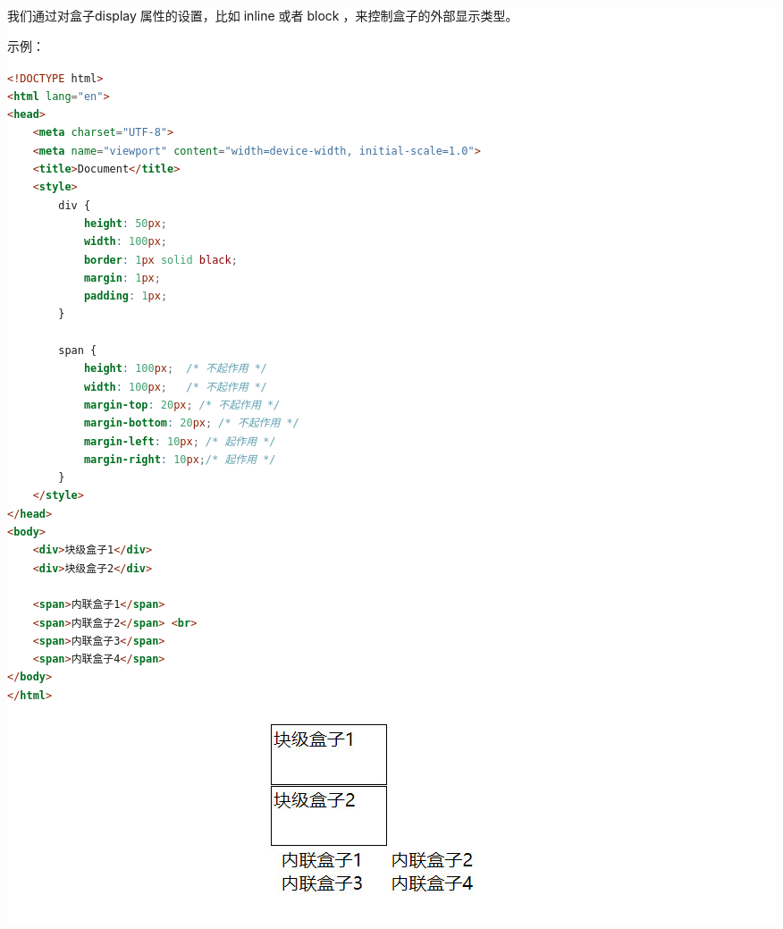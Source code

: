 我们通过对盒子display 属性的设置，比如 inline 或者 block ，来控制盒子的外部显示类型。

示例：
```html
<!DOCTYPE html>
<html lang="en">
<head>
    <meta charset="UTF-8">
    <meta name="viewport" content="width=device-width, initial-scale=1.0">
    <title>Document</title>
    <style>
        div {
            height: 50px;
            width: 100px;
            border: 1px solid black;
            margin: 1px;
            padding: 1px;
        }

        span {
            height: 100px;  /* 不起作用 */
            width: 100px;   /* 不起作用 */
            margin-top: 20px; /* 不起作用 */
            margin-bottom: 20px; /* 不起作用 */
            margin-left: 10px; /* 起作用 */
            margin-right: 10px;/* 起作用 */
        }
    </style>
</head>
<body>
    <div>块级盒子1</div>
    <div>块级盒子2</div>

    <span>内联盒子1</span>
    <span>内联盒子2</span> <br>
    <span>内联盒子3</span>
    <span>内联盒子4</span>
</body>
</html>
```
<div style="text-align: center"><img src="./asset/盒子模型/img/盒子种类.jpg" ></div>

